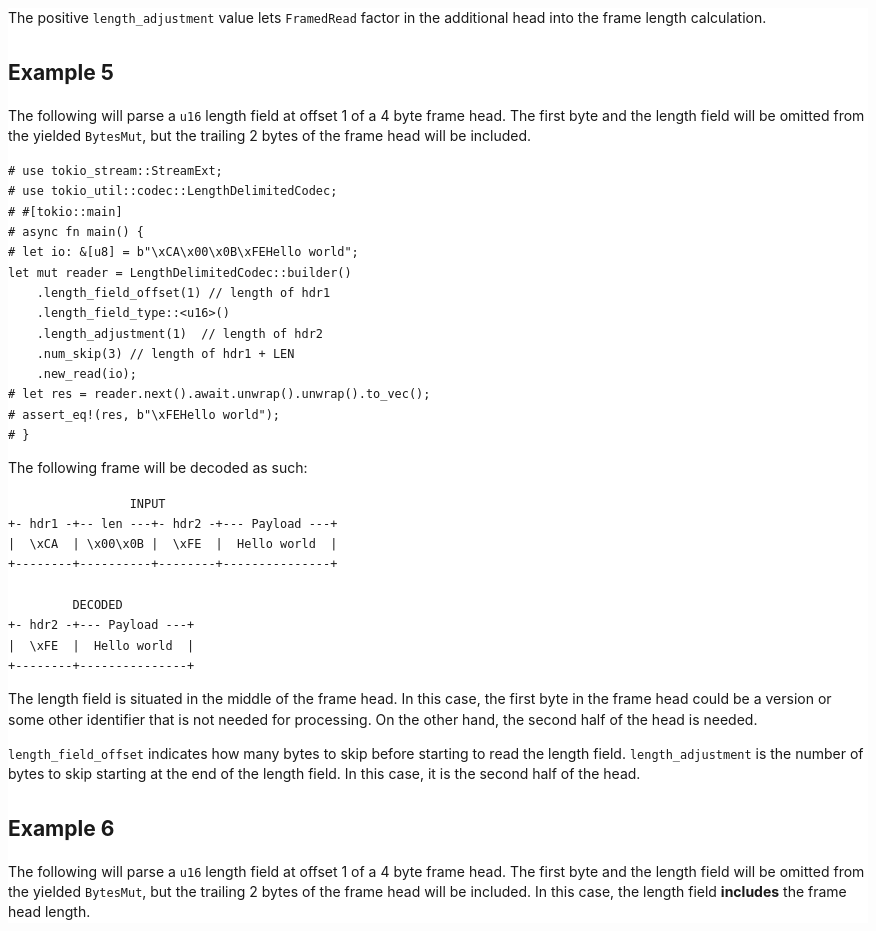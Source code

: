 The positive `length_adjustment` value lets `FramedRead` factor in the
additional head into the frame length calculation.

## Example 5

The following will parse a `u16` length field at offset 1 of a 4 byte
frame head. The first byte and the length field will be omitted from the
yielded `BytesMut`, but the trailing 2 bytes of the frame head will be
included.

```
# use tokio_stream::StreamExt;
# use tokio_util::codec::LengthDelimitedCodec;
# #[tokio::main]
# async fn main() {
# let io: &[u8] = b"\xCA\x00\x0B\xFEHello world";
let mut reader = LengthDelimitedCodec::builder()
    .length_field_offset(1) // length of hdr1
    .length_field_type::<u16>()
    .length_adjustment(1)  // length of hdr2
    .num_skip(3) // length of hdr1 + LEN
    .new_read(io);
# let res = reader.next().await.unwrap().unwrap().to_vec();
# assert_eq!(res, b"\xFEHello world");
# }
```

The following frame will be decoded as such:

```text
                 INPUT
+- hdr1 -+-- len ---+- hdr2 -+--- Payload ---+
|  \xCA  | \x00\x0B |  \xFE  |  Hello world  |
+--------+----------+--------+---------------+

         DECODED
+- hdr2 -+--- Payload ---+
|  \xFE  |  Hello world  |
+--------+---------------+
```

The length field is situated in the middle of the frame head. In this
case, the first byte in the frame head could be a version or some other
identifier that is not needed for processing. On the other hand, the
second half of the head is needed.

`length_field_offset` indicates how many bytes to skip before starting
to read the length field.  `length_adjustment` is the number of bytes to
skip starting at the end of the length field. In this case, it is the
second half of the head.

## Example 6

The following will parse a `u16` length field at offset 1 of a 4 byte
frame head. The first byte and the length field will be omitted from the
yielded `BytesMut`, but the trailing 2 bytes of the frame head will be
included. In this case, the length field **includes** the frame head
length.


[`tokio`]: https://docs.rs/tokio
 [`AsyncRead`]: tokio::io::AsyncRead
 [`AsyncWrite`]: tokio::io::AsyncWrite
 [`Stream`]: futures_core::Stream
 [`Sink`]: futures_sink::Sink
 [`SinkExt`]: futures::sink::SinkExt
 [`SinkExt::close`]: https://docs.rs/futures/0.3/futures/sink/trait.SinkExt.html#method.close
 [`FramedRead`]: struct@crate::codec::FramedRead
 [`FramedWrite`]: struct@crate::codec::FramedWrite
 [`Framed`]: struct@crate::codec::Framed
 [`Decoder`]: trait@crate::codec::Decoder
 [`decode`]: fn@crate::codec::Decoder::decode
 [`encode`]: fn@crate::codec::Encoder::encode
 [`split_to`]: fn@bytes::BytesMut::split_to
 [`advance`]: fn@bytes::Buf::advance
[`LengthDelimitedCodec::new()`]: method@LengthDelimitedCodec::new
[`FramedRead`]: struct@FramedRead
[`FramedWrite`]: struct@FramedWrite
[`AsyncRead`]: trait@tokio::io::AsyncRead
[`AsyncWrite`]: trait@tokio::io::AsyncWrite
[`Encoder`]: trait@Encoder
[`BytesMut`]: bytes::BytesMut
[module level]: index.html
[`Body`]: https://docs.rs/hyper/0.13/hyper/struct.Body.html
[`AsyncRead`]: tokio::io::AsyncRead
[`Future`]: std::future::Future